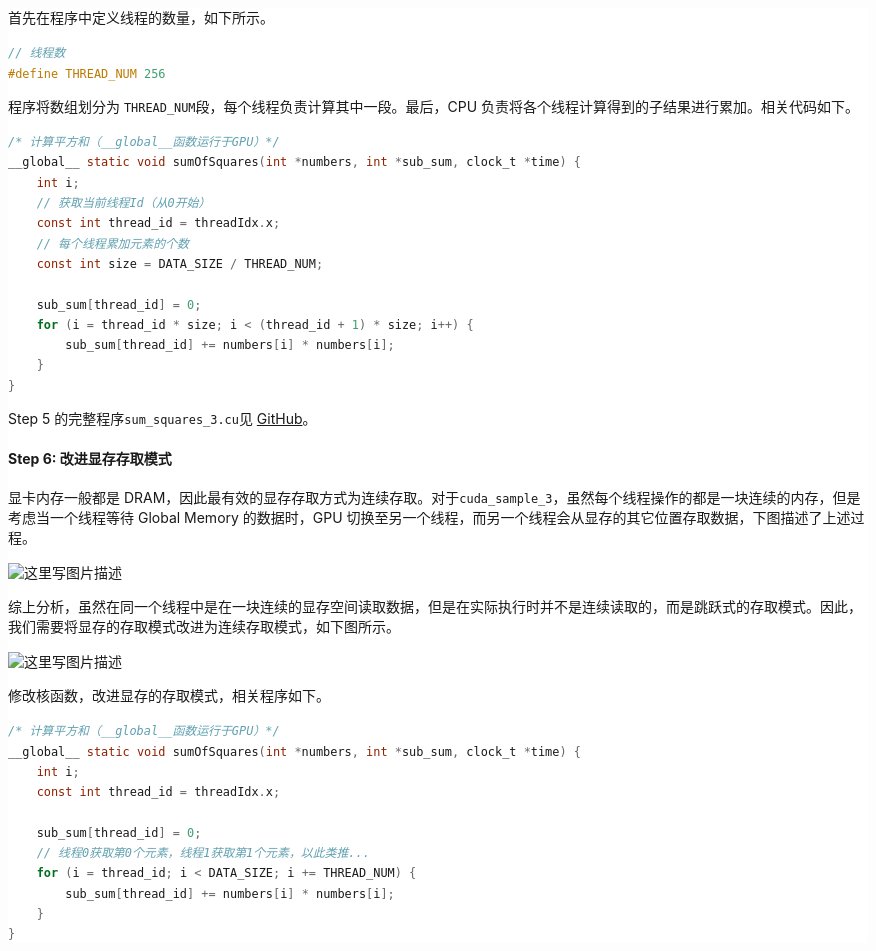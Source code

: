 首先在程序中定义线程的数量，如下所示。

```c
// 线程数
#define THREAD_NUM 256
```

程序将数组划分为 `THREAD_NUM`段，每个线程负责计算其中一段。最后，CPU 负责将各个线程计算得到的子结果进行累加。相关代码如下。

```c
/* 计算平方和（__global__函数运行于GPU）*/
__global__ static void sumOfSquares(int *numbers, int *sub_sum, clock_t *time) {
    int i;
    // 获取当前线程Id（从0开始）
    const int thread_id = threadIdx.x;
    // 每个线程累加元素的个数
    const int size = DATA_SIZE / THREAD_NUM;

    sub_sum[thread_id] = 0;
    for (i = thread_id * size; i < (thread_id + 1) * size; i++) {
        sub_sum[thread_id] += numbers[i] * numbers[i];
    }
}
```

Step 5 的完整程序`sum_squares_3.cu`见 [GitHub](https://github.com/tinylcy/cuda_lab/blob/master/SumSquares/sum_squares_3.cu)。

#### Step 6: 改进显存存取模式

显卡内存一般都是 DRAM，因此最有效的显存存取方式为连续存取。对于`cuda_sample_3`，虽然每个线程操作的都是一块连续的内存，但是考虑当一个线程等待 Global Memory 的数据时，GPU 切换至另一个线程，而另一个线程会从显存的其它位置存取数据，下图描述了上述过程。

![这里写图片描述](http://img.blog.csdn.net/20160405143707907)



综上分析，虽然在同一个线程中是在一块连续的显存空间读取数据，但是在实际执行时并不是连续读取的，而是跳跃式的存取模式。因此，我们需要将显存的存取模式改进为连续存取模式，如下图所示。

![这里写图片描述](http://img.blog.csdn.net/20160405145021319)

修改核函数，改进显存的存取模式，相关程序如下。

```c
/* 计算平方和（__global__函数运行于GPU）*/
__global__ static void sumOfSquares(int *numbers, int *sub_sum, clock_t *time) {
    int i;
    const int thread_id = threadIdx.x;
  
    sub_sum[thread_id] = 0;
    // 线程0获取第0个元素，线程1获取第1个元素，以此类推... 
    for (i = thread_id; i < DATA_SIZE; i += THREAD_NUM) {
        sub_sum[thread_id] += numbers[i] * numbers[i];
    }
}
```
